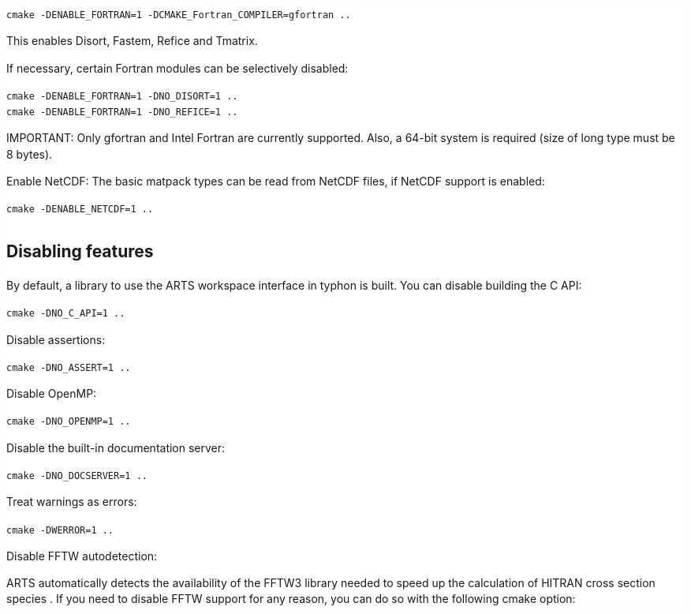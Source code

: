 ```
cmake -DENABLE_FORTRAN=1 -DCMAKE_Fortran_COMPILER=gfortran ..
```

This enables Disort, Fastem, Refice and Tmatrix.

If necessary, certain Fortran modules can be selectively disabled:

```
cmake -DENABLE_FORTRAN=1 -DNO_DISORT=1 ..
cmake -DENABLE_FORTRAN=1 -DNO_REFICE=1 ..
```

IMPORTANT: Only gfortran and Intel Fortran are currently supported.
Also, a 64-bit system is required (size of long type must be 8 bytes).


Enable NetCDF: The basic matpack types can be read from NetCDF files, if NetCDF
support is enabled:

```
cmake -DENABLE_NETCDF=1 ..
```


Disabling features
------------------

By default, a library to use the ARTS workspace interface in typhon is built.
You can disable building the C API:

```
cmake -DNO_C_API=1 ..
```

Disable assertions:
```
cmake -DNO_ASSERT=1 ..
```

Disable OpenMP:
```
cmake -DNO_OPENMP=1 ..
```

Disable the built-in documentation server:
```
cmake -DNO_DOCSERVER=1 ..
```

Treat warnings as errors:
```
cmake -DWERROR=1 ..
```

Disable FFTW autodetection:

ARTS automatically detects the availability of the FFTW3 library needed to
speed up the calculation of HITRAN cross section species . If you need
to disable FFTW support for any reason, you can do so with the following cmake
option:
